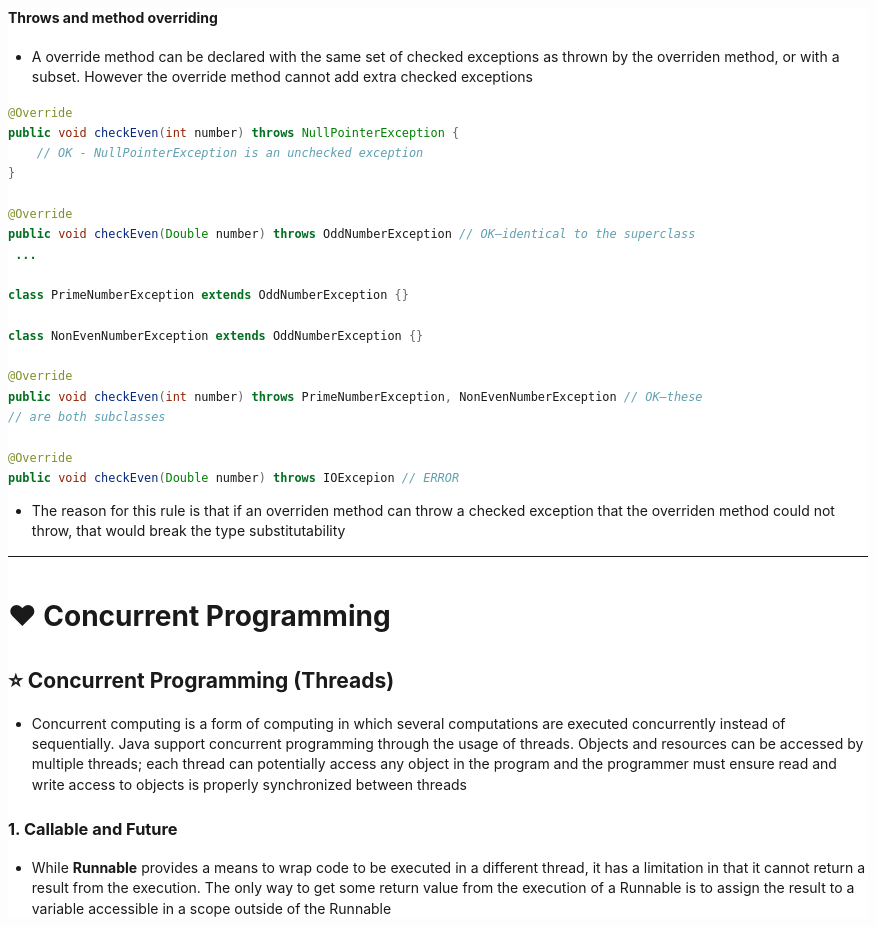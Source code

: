 #### Throws and method overriding

- A override method can be declared with the same set of checked exceptions as thrown by the overriden method, or with
a subset. However the override method cannot add extra checked exceptions

```java
@Override
public void checkEven(int number) throws NullPointerException {
    // OK - NullPointerException is an unchecked exception
}

@Override
public void checkEven(Double number) throws OddNumberException // OK—identical to the superclass
 ...

class PrimeNumberException extends OddNumberException {}

class NonEvenNumberException extends OddNumberException {}

@Override
public void checkEven(int number) throws PrimeNumberException, NonEvenNumberException // OK—these
// are both subclasses

@Override
public void checkEven(Double number) throws IOExcepion // ERROR
```

- The reason for this rule is that if an overriden method can throw a checked exception that the overriden method
could not throw, that would break the type substitutability

***

# :heart: Concurrent Programming

## :star: Concurrent Programming (Threads)

- Concurrent computing is a form of computing in which several computations are executed concurrently instead of sequentially.
Java support concurrent programming through the usage of threads.
Objects and resources can be accessed by multiple threads; each thread can potentially access any object in the program and the
programmer must ensure read and write access to objects is properly synchronized between threads

### 1. Callable and Future

- While **Runnable** provides a means to wrap code to be executed in a different thread, it has a limitation
in that it cannot return a result from the execution. The only way to get some return value from the execution of a
Runnable is to assign the result to a variable accessible in a scope outside of the Runnable
